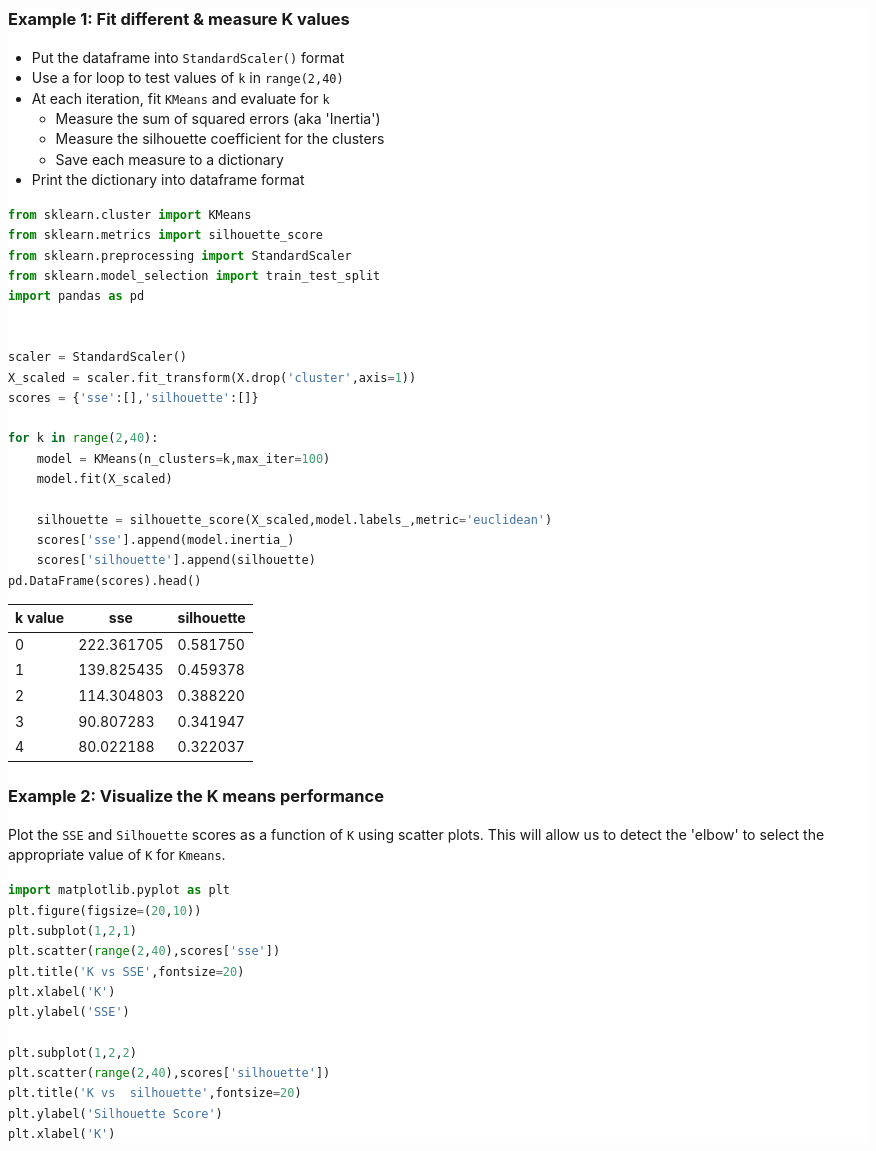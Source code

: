 ### Example 1: Fit different  & measure K values

* Put the dataframe into `StandardScaler()` format
* Use a for loop to test values of `k` in `range(2,40)`
* At each iteration, fit `KMeans` and evaluate for `k`
    * Measure the sum of squared errors (aka 'Inertia')
    * Measure the silhouette coefficient for the clusters
    * Save each measure to a dictionary
* Print the dictionary into dataframe format


```python
from sklearn.cluster import KMeans
from sklearn.metrics import silhouette_score
from sklearn.preprocessing import StandardScaler
from sklearn.model_selection import train_test_split
import pandas as pd


scaler = StandardScaler()
X_scaled = scaler.fit_transform(X.drop('cluster',axis=1))
scores = {'sse':[],'silhouette':[]}

for k in range(2,40):
    model = KMeans(n_clusters=k,max_iter=100)
    model.fit(X_scaled)
    
    silhouette = silhouette_score(X_scaled,model.labels_,metric='euclidean')
    scores['sse'].append(model.inertia_)
    scores['silhouette'].append(silhouette)
pd.DataFrame(scores).head()
```


|k value| sse | silhouette |
|-----|------------|-------|
| 0   | 222.361705 | 0.581750 |
| 1   | 139.825435 | 0.459378 |
| 2   | 114.304803 | 0.388220 |
| 3   | 90.807283  | 0.341947 |
| 4   | 80.022188  | 0.322037 |




### Example 2: Visualize the K means performance

Plot the `SSE` and `Silhouette` scores as a function of `K` using scatter plots. This will allow us to detect the 'elbow' to select the appropriate value of `K` for `Kmeans`.


```python
import matplotlib.pyplot as plt
plt.figure(figsize=(20,10))
plt.subplot(1,2,1)
plt.scatter(range(2,40),scores['sse'])
plt.title('K vs SSE',fontsize=20)
plt.xlabel('K')
plt.ylabel('SSE')

plt.subplot(1,2,2)
plt.scatter(range(2,40),scores['silhouette'])
plt.title('K vs  silhouette',fontsize=20)
plt.ylabel('Silhouette Score')
plt.xlabel('K')
```